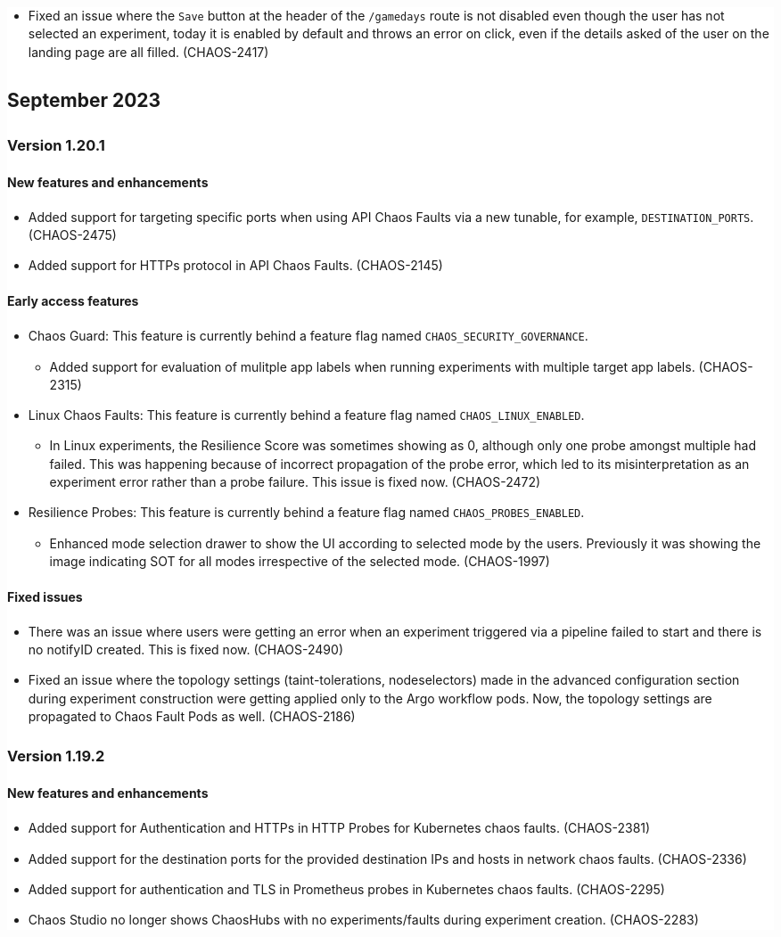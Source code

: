 * Fixed an issue where the `Save` button at the header of the `/gamedays` route is not disabled even though the user has not selected an experiment, today it is enabled by default and throws an error on click, even if the details asked of the user on the landing page are all filled. (CHAOS-2417)

## September 2023

### Version 1.20.1

#### New features and enhancements

* Added support for targeting specific ports when using API Chaos Faults via a new tunable, for example, `DESTINATION_PORTS`. (CHAOS-2475)

* Added support for HTTPs protocol in API Chaos Faults. (CHAOS-2145)

#### Early access features

* Chaos Guard: This feature is currently behind a feature flag named `CHAOS_SECURITY_GOVERNANCE`.
    - Added support for evaluation of mulitple app labels when running experiments with multiple target app labels. (CHAOS-2315)

* Linux Chaos Faults: This feature is currently behind a feature flag named `CHAOS_LINUX_ENABLED`.
    - In Linux experiments, the Resilience Score was sometimes showing as 0, although only one probe amongst multiple had failed. This was happening because of incorrect propagation of the probe error, which led to its misinterpretation as an experiment error rather than a probe failure. This issue is fixed now. (CHAOS-2472)

* Resilience Probes: This feature is currently behind a feature flag named `CHAOS_PROBES_ENABLED`.
    - Enhanced mode selection drawer to show the UI according to selected mode by the users. Previously it was showing the image indicating SOT for all modes irrespective of the selected mode. (CHAOS-1997)

#### Fixed issues

* There was an issue where users were getting an error when an  experiment triggered via a pipeline failed to start and there is no notifyID created. This is fixed now. (CHAOS-2490)

* Fixed an issue where the topology settings (taint-tolerations, nodeselectors) made in the advanced configuration section during experiment construction were getting applied only to the Argo workflow pods. Now, the topology settings are propagated to Chaos Fault Pods as well. (CHAOS-2186)

### Version 1.19.2

#### New features and enhancements

* Added support for Authentication and HTTPs in HTTP Probes for Kubernetes chaos faults. (CHAOS-2381)

* Added support for the destination ports for the provided destination IPs and hosts in network chaos faults. (CHAOS-2336)

* Added support for authentication and TLS in Prometheus probes in Kubernetes chaos faults. (CHAOS-2295)

* Chaos Studio no longer shows ChaosHubs with no experiments/faults during experiment creation. (CHAOS-2283)
